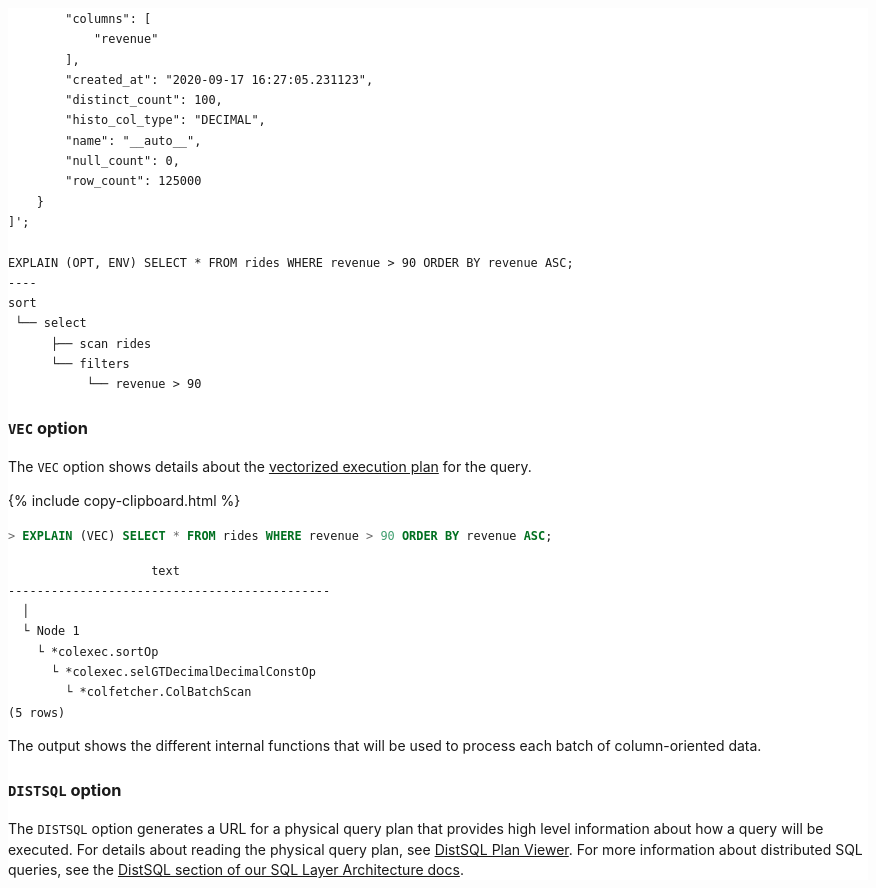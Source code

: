 ~~~
        "columns": [
            "revenue"
        ],
        "created_at": "2020-09-17 16:27:05.231123",
        "distinct_count": 100,
        "histo_col_type": "DECIMAL",
        "name": "__auto__",
        "null_count": 0,
        "row_count": 125000
    }
]';

EXPLAIN (OPT, ENV) SELECT * FROM rides WHERE revenue > 90 ORDER BY revenue ASC;
----
sort
 └── select
      ├── scan rides
      └── filters
           └── revenue > 90
~~~

### `VEC` option

The `VEC` option shows details about the [vectorized execution plan](vectorized-execution.html#how-vectorized-execution-works) for the query.

{% include copy-clipboard.html %}
~~~ sql
> EXPLAIN (VEC) SELECT * FROM rides WHERE revenue > 90 ORDER BY revenue ASC;
~~~

~~~
                    text
---------------------------------------------
  │
  └ Node 1
    └ *colexec.sortOp
      └ *colexec.selGTDecimalDecimalConstOp
        └ *colfetcher.ColBatchScan
(5 rows)
~~~

The output shows the different internal functions that will be used to process each batch of column-oriented data.

### `DISTSQL` option

The `DISTSQL` option generates a URL for a physical query plan that provides high level information about how a query will be executed. For details about reading the physical query plan, see [DistSQL Plan Viewer](explain-analyze.html#distsql-plan-viewer). For more information about distributed SQL queries, see the [DistSQL section of our SQL Layer Architecture docs](architecture/sql-layer.html#distsql).
